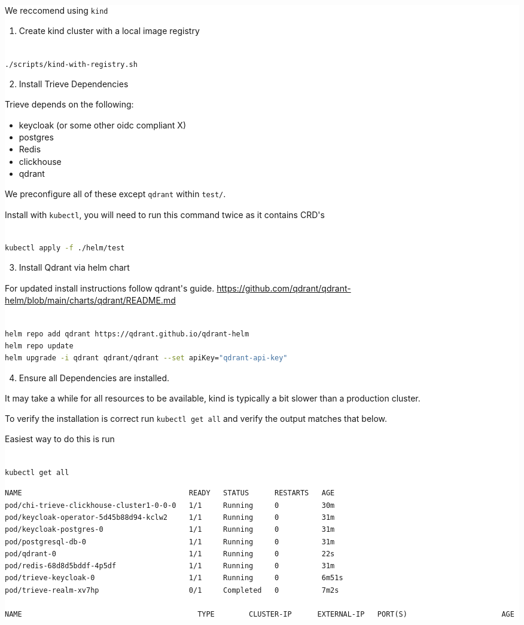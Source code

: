 We reccomend using `kind`

1) Create kind cluster with a local image registry

```sh

./scripts/kind-with-registry.sh

```

2) Install Trieve Dependencies

Trieve depends on the following:
- keycloak (or some other oidc compliant X)
- postgres 
- Redis
- clickhouse
- qdrant

We preconfigure all of these except `qdrant` within `test/`.

Install with `kubectl`, you will need to run this command twice as it contains CRD's

```sh

kubectl apply -f ./helm/test

```

3) Install Qdrant via helm chart

For updated install instructions follow qdrant's guide. https://github.com/qdrant/qdrant-helm/blob/main/charts/qdrant/README.md

```sh

helm repo add qdrant https://qdrant.github.io/qdrant-helm
helm repo update
helm upgrade -i qdrant qdrant/qdrant --set apiKey="qdrant-api-key"

```


4) Ensure all Dependencies are installed.

It may take a while for all resources to be available, kind is typically a bit slower than a production cluster.

To verify the installation is correct run `kubectl get all` and verify the output matches that below.

Easiest way to do this is run

```sh

kubectl get all

```

```
NAME                                       READY   STATUS      RESTARTS   AGE
pod/chi-trieve-clickhouse-cluster1-0-0-0   1/1     Running     0          30m
pod/keycloak-operator-5d45b88d94-kclw2     1/1     Running     0          31m
pod/keycloak-postgres-0                    1/1     Running     0          31m
pod/postgresql-db-0                        1/1     Running     0          31m
pod/qdrant-0                               1/1     Running     0          22s
pod/redis-68d8d5bddf-4p5df                 1/1     Running     0          31m
pod/trieve-keycloak-0                      1/1     Running     0          6m51s
pod/trieve-realm-xv7hp                     0/1     Completed   0          7m2s

NAME                                         TYPE        CLUSTER-IP      EXTERNAL-IP   PORT(S)                      AGE
```